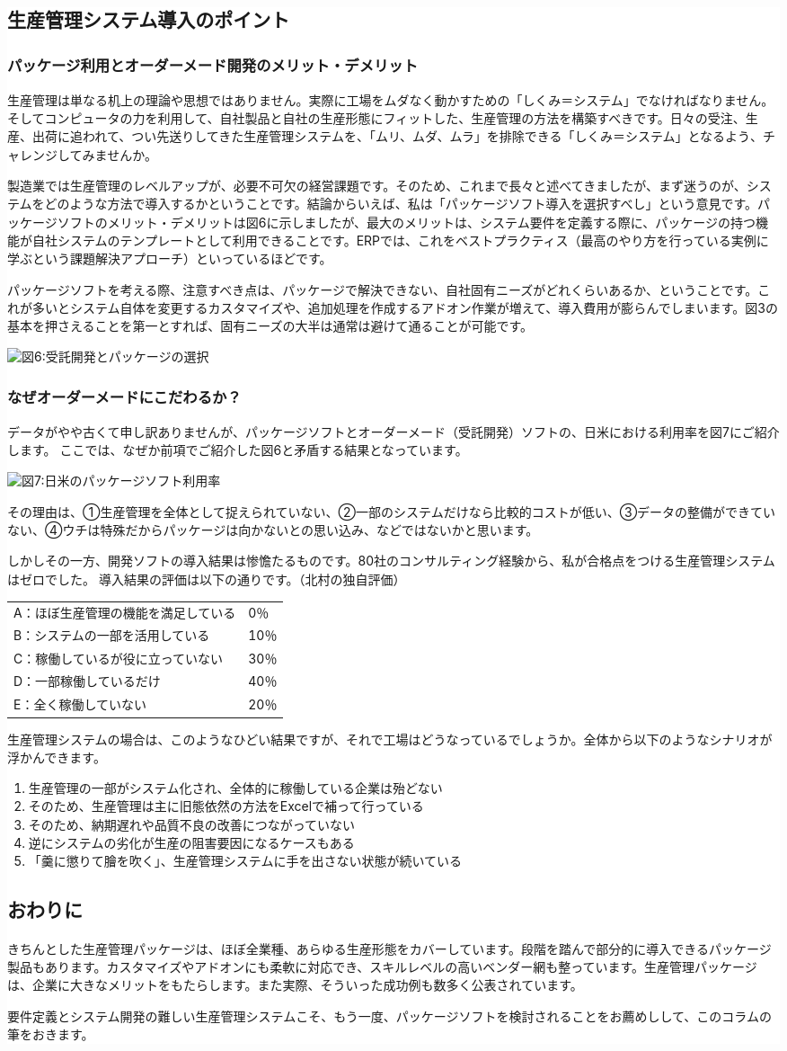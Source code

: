 ## 生産管理システム導入のポイント

### パッケージ利用とオーダーメード開発のメリット・デメリット

生産管理は単なる机上の理論や思想ではありません。実際に工場をムダなく動かすための「しくみ＝システム」でなければなりません。そしてコンピュータの力を利用して、自社製品と自社の生産形態にフィットした、生産管理の方法を構築すべきです。日々の受注、生産、出荷に追われて、つい先送りしてきた生産管理システムを、「ムリ、ムダ、ムラ」を排除できる「しくみ＝システム」となるよう、チャレンジしてみませんか。

製造業では生産管理のレベルアップが、必要不可欠の経営課題です。そのため、これまで長々と述べてきましたが、まず迷うのが、システムをどのような方法で導入するかということです。結論からいえば、私は「パッケージソフト導入を選択すべし」という意見です。パッケージソフトのメリット・デメリットは図6に示しましたが、最大のメリットは、システム要件を定義する際に、パッケージの持つ機能が自社システムのテンプレートとして利用できることです。ERPでは、これをベストプラクティス（最高のやり方を行っている実例に学ぶという課題解決アプローチ）といっているほどです。

パッケージソフトを考える際、注意すべき点は、パッケージで解決できない、自社固有ニーズがどれくらいあるか、ということです。これが多いとシステム自体を変更するカスタマイズや、追加処理を作成するアドオン作業が増えて、導入費用が膨らんでしまいます。図3の基本を押さえることを第一とすれば、固有ニーズの大半は通常は避けて通ることが可能です。

![図6:受託開発とパッケージの選択](../_resources/image_06_tcm102-1910757.gif)

### なぜオーダーメードにこだわるか？

データがやや古くて申し訳ありませんが、パッケージソフトとオーダーメード（受託開発）ソフトの、日米における利用率を図7にご紹介します。 ここでは、なぜか前項でご紹介した図6と矛盾する結果となっています。

![図7:日米のパッケージソフト利用率](../_resources/image_07_tcm102-1910760.gif)

その理由は、①生産管理を全体として捉えられていない、②一部のシステムだけなら比較的コストが低い、③データの整備ができていない、④ウチは特殊だからパッケージは向かないとの思い込み、などではないかと思います。

しかしその一方、開発ソフトの導入結果は惨憺たるものです。80社のコンサルティング経験から、私が合格点をつける生産管理システムはゼロでした。
導入結果の評価は以下の通りです。（北村の独自評価）

|     |     |
| --- | --- |
| A：ほぼ生産管理の機能を満足している | 0％  |
| B：システムの一部を活用している | 10％ |
| C：稼働しているが役に立っていない | 30％ |
| D：一部稼働しているだけ | 40％ |
| E：全く稼働していない | 20％ |

生産管理システムの場合は、このようなひどい結果ですが、それで工場はどうなっているでしょうか。全体から以下のようなシナリオが浮かんできます。
1. 生産管理の一部がシステム化され、全体的に稼働している企業は殆どない
2. そのため、生産管理は主に旧態依然の方法をExcelで補って行っている
3. そのため、納期遅れや品質不良の改善につながっていない
4. 逆にシステムの劣化が生産の阻害要因になるケースもある
5. 「羹に懲りて膾を吹く」、生産管理システムに手を出さない状態が続いている

## おわりに

きちんとした生産管理パッケージは、ほぼ全業種、あらゆる生産形態をカバーしています。段階を踏んで部分的に導入できるパッケージ製品もあります。カスタマイズやアドオンにも柔軟に対応でき、スキルレベルの高いベンダー網も整っています。生産管理パッケージは、企業に大きなメリットをもたらします。また実際、そういった成功例も数多く公表されています。

要件定義とシステム開発の難しい生産管理システムこそ、もう一度、パッケージソフトを検討されることをお薦めしして、このコラムの筆をおきます。
